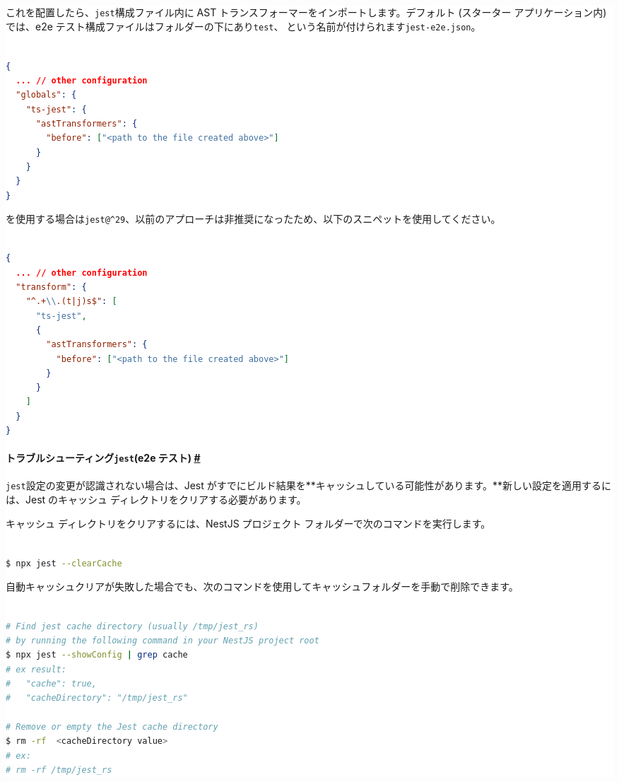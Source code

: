 これを配置したら、`jest`構成ファイル内に AST トランスフォーマーをインポートします。デフォルト (スターター アプリケーション内) では、e2e テスト構成ファイルはフォルダーの下にあり`test`、 という名前が付けられます`jest-e2e.json`。

```json

{
  ... // other configuration
  "globals": {
    "ts-jest": {
      "astTransformers": {
        "before": ["<path to the file created above>"]
      }
    }
  }
}
```

を使用する場合は`jest@^29`、以前のアプローチは非推奨になったため、以下のスニペットを使用してください。

```json

{
  ... // other configuration
  "transform": {
    "^.+\\.(t|j)s$": [
      "ts-jest",
      {
        "astTransformers": {
          "before": ["<path to the file created above>"]
        }
      }
    ]
  }
}
```

#### トラブルシューティング`jest`(e2e テスト) [#](https://docs.nestjs.com/openapi/cli-plugin#troubleshooting-jest-e2e-tests)

`jest`設定の変更が認識されない場合は、Jest がすでにビルド結果を**キャッシュしている可能性があります。**新しい設定を適用するには、Jest のキャッシュ ディレクトリをクリアする必要があります。

キャッシュ ディレクトリをクリアするには、NestJS プロジェクト フォルダーで次のコマンドを実行します。

```bash

$ npx jest --clearCache
```

自動キャッシュクリアが失敗した場合でも、次のコマンドを使用してキャッシュフォルダーを手動で削除できます。

```bash

# Find jest cache directory (usually /tmp/jest_rs)
# by running the following command in your NestJS project root
$ npx jest --showConfig | grep cache
# ex result:
#   "cache": true,
#   "cacheDirectory": "/tmp/jest_rs"

# Remove or empty the Jest cache directory
$ rm -rf  <cacheDirectory value>
# ex:
# rm -rf /tmp/jest_rs
```
